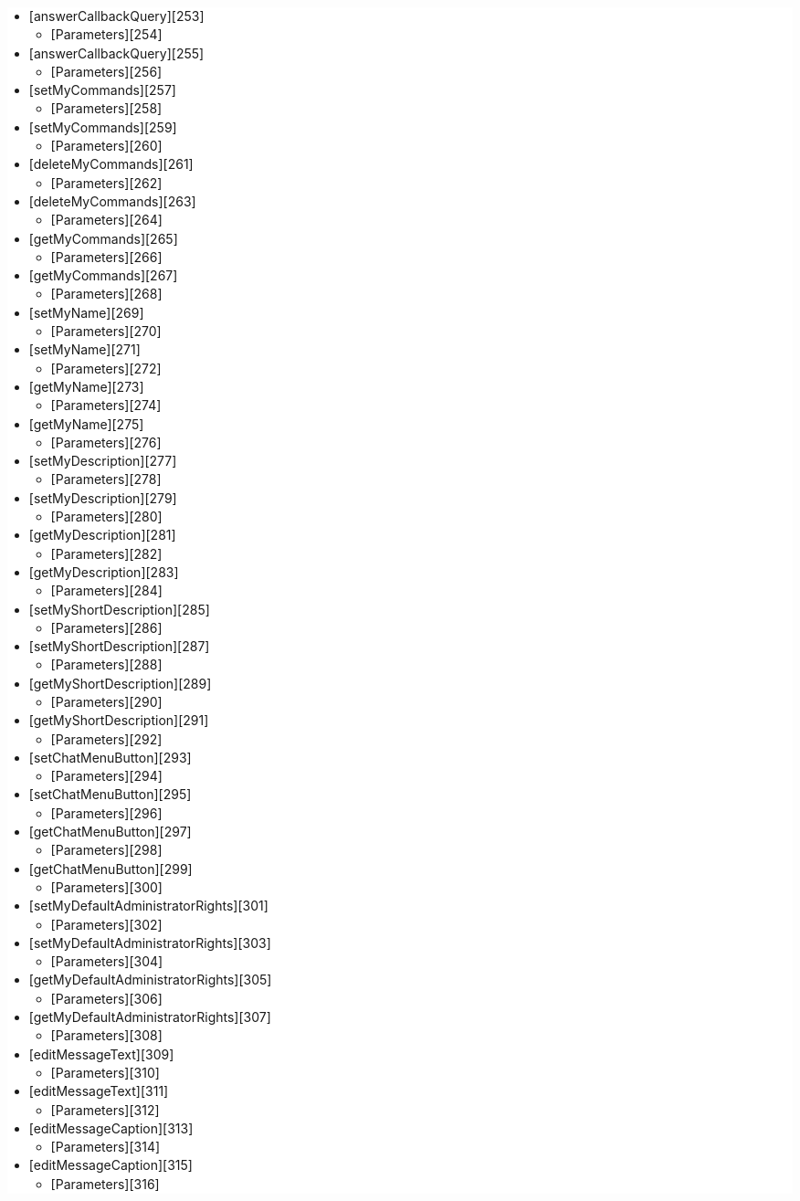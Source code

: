 *   [answerCallbackQuery][253]
    *   [Parameters][254]
*   [answerCallbackQuery][255]
    *   [Parameters][256]
*   [setMyCommands][257]
    *   [Parameters][258]
*   [setMyCommands][259]
    *   [Parameters][260]
*   [deleteMyCommands][261]
    *   [Parameters][262]
*   [deleteMyCommands][263]
    *   [Parameters][264]
*   [getMyCommands][265]
    *   [Parameters][266]
*   [getMyCommands][267]
    *   [Parameters][268]
*   [setMyName][269]
    *   [Parameters][270]
*   [setMyName][271]
    *   [Parameters][272]
*   [getMyName][273]
    *   [Parameters][274]
*   [getMyName][275]
    *   [Parameters][276]
*   [setMyDescription][277]
    *   [Parameters][278]
*   [setMyDescription][279]
    *   [Parameters][280]
*   [getMyDescription][281]
    *   [Parameters][282]
*   [getMyDescription][283]
    *   [Parameters][284]
*   [setMyShortDescription][285]
    *   [Parameters][286]
*   [setMyShortDescription][287]
    *   [Parameters][288]
*   [getMyShortDescription][289]
    *   [Parameters][290]
*   [getMyShortDescription][291]
    *   [Parameters][292]
*   [setChatMenuButton][293]
    *   [Parameters][294]
*   [setChatMenuButton][295]
    *   [Parameters][296]
*   [getChatMenuButton][297]
    *   [Parameters][298]
*   [getChatMenuButton][299]
    *   [Parameters][300]
*   [setMyDefaultAdministratorRights][301]
    *   [Parameters][302]
*   [setMyDefaultAdministratorRights][303]
    *   [Parameters][304]
*   [getMyDefaultAdministratorRights][305]
    *   [Parameters][306]
*   [getMyDefaultAdministratorRights][307]
    *   [Parameters][308]
*   [editMessageText][309]
    *   [Parameters][310]
*   [editMessageText][311]
    *   [Parameters][312]
*   [editMessageCaption][313]
    *   [Parameters][314]
*   [editMessageCaption][315]
    *   [Parameters][316]